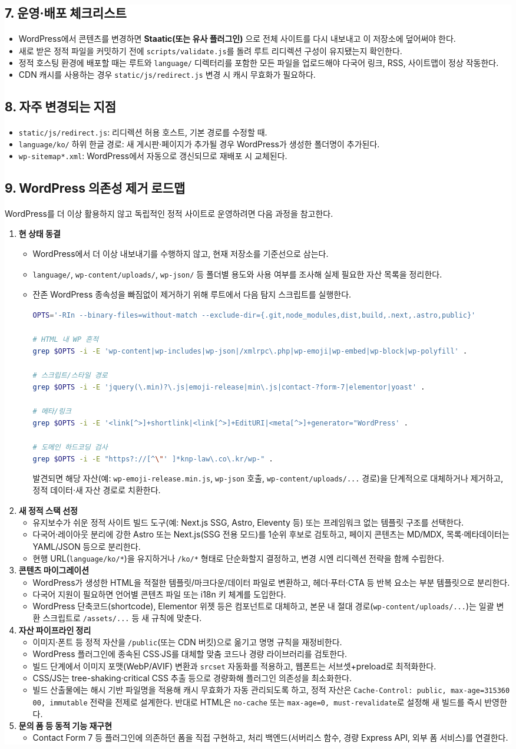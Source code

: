 ## 7. 운영·배포 체크리스트
- WordPress에서 콘텐츠를 변경하면 **Staatic(또는 유사 플러그인)** 으로 전체 사이트를 다시 내보내고 이 저장소에 덮어써야 한다.
- 새로 받은 정적 파일을 커밋하기 전에 `scripts/validate.js`를 돌려 루트 리디렉션 구성이 유지됐는지 확인한다.
- 정적 호스팅 환경에 배포할 때는 루트와 `language/` 디렉터리를 포함한 모든 파일을 업로드해야 다국어 링크, RSS, 사이트맵이 정상 작동한다.
- CDN 캐시를 사용하는 경우 `static/js/redirect.js` 변경 시 캐시 무효화가 필요하다.

## 8. 자주 변경되는 지점
- `static/js/redirect.js`: 리디렉션 허용 호스트, 기본 경로를 수정할 때.
- `language/ko/` 하위 한글 경로: 새 게시판·페이지가 추가될 경우 WordPress가 생성한 폴더명이 추가된다.
- `wp-sitemap*.xml`: WordPress에서 자동으로 갱신되므로 재배포 시 교체된다.

## 9. WordPress 의존성 제거 로드맵
WordPress를 더 이상 활용하지 않고 독립적인 정적 사이트로 운영하려면 다음 과정을 참고한다.

1. **현 상태 동결**
   - WordPress에서 더 이상 내보내기를 수행하지 않고, 현재 저장소를 기준선으로 삼는다.
   - `language/`, `wp-content/uploads/`, `wp-json/` 등 폴더별 용도와 사용 여부를 조사해 실제 필요한 자산 목록을 정리한다.
   - 잔존 WordPress 종속성을 빠짐없이 제거하기 위해 루트에서 다음 탐지 스크립트를 실행한다.

     ```bash
     OPTS='-RIn --binary-files=without-match --exclude-dir={.git,node_modules,dist,build,.next,.astro,public}'

     # HTML 내 WP 흔적
     grep $OPTS -i -E 'wp-content|wp-includes|wp-json|/xmlrpc\.php|wp-emoji|wp-embed|wp-block|wp-polyfill' .

     # 스크립트/스타일 경로
     grep $OPTS -i -E 'jquery(\.min)?\.js|emoji-release|min\.js|contact-?form-7|elementor|yoast' .

     # 메타/링크
     grep $OPTS -i -E '<link[^>]+shortlink|<link[^>]+EditURI|<meta[^>]+generator="WordPress' .

     # 도메인 하드코딩 검사
     grep $OPTS -i -E "https?://[^\"' ]*knp-law\.co\.kr/wp-" .
     ```

     발견되면 해당 자산(예: `wp-emoji-release.min.js`, `wp-json` 호출, `wp-content/uploads/...` 경로)을 단계적으로 대체하거나 제거하고, 정적 데이터·새 자산 경로로 치환한다.
2. **새 정적 스택 선정**
   - 유지보수가 쉬운 정적 사이트 빌드 도구(예: Next.js SSG, Astro, Eleventy 등) 또는 프레임워크 없는 템플릿 구조를 선택한다.
   - 다국어·레이아웃 분리에 강한 Astro 또는 Next.js(SSG 전용 모드)를 1순위 후보로 검토하고, 페이지 콘텐츠는 MD/MDX, 목록·메타데이터는 YAML/JSON 등으로 분리한다.
   - 현행 URL(`language/ko/*`)을 유지하거나 `/ko/*` 형태로 단순화할지 결정하고, 변경 시엔 리디렉션 전략을 함께 수립한다.
3. **콘텐츠 마이그레이션**
   - WordPress가 생성한 HTML을 적절한 템플릿/마크다운/데이터 파일로 변환하고, 헤더·푸터·CTA 등 반복 요소는 부분 템플릿으로 분리한다.
   - 다국어 지원이 필요하면 언어별 콘텐츠 파일 또는 i18n 키 체계를 도입한다.
   - WordPress 단축코드(shortcode), Elementor 위젯 등은 컴포넌트로 대체하고, 본문 내 절대 경로(`wp-content/uploads/...`)는 일괄 변환 스크립트로 `/assets/...` 등 새 규칙에 맞춘다.
4. **자산 파이프라인 정리**
   - 이미지·폰트 등 정적 자산을 `/public`(또는 CDN 버킷)으로 옮기고 명명 규칙을 재정비한다.
   - WordPress 플러그인에 종속된 CSS·JS를 대체할 맞춤 코드나 경량 라이브러리를 검토한다.
   - 빌드 단계에서 이미지 포맷(WebP/AVIF) 변환과 `srcset` 자동화를 적용하고, 웹폰트는 서브셋+preload로 최적화한다.
   - CSS/JS는 tree-shaking·critical CSS 추출 등으로 경량화해 플러그인 의존성을 최소화한다.
   - 빌드 산출물에는 해시 기반 파일명을 적용해 캐시 무효화가 자동 관리되도록 하고, 정적 자산은 `Cache-Control: public, max-age=31536000, immutable` 전략을 전제로 설계한다. 반대로 HTML은 `no-cache` 또는 `max-age=0, must-revalidate`로 설정해 새 빌드를 즉시 반영한다.
5. **문의 폼 등 동적 기능 재구현**
   - Contact Form 7 등 플러그인에 의존하던 폼을 직접 구현하고, 처리 백엔드(서버리스 함수, 경량 Express API, 외부 폼 서비스)를 연결한다.